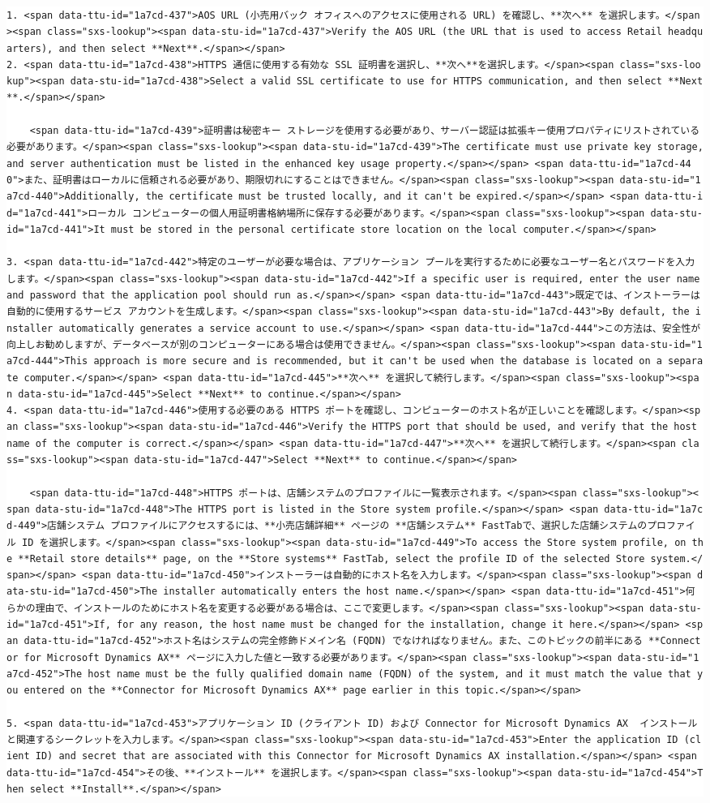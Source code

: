     1. <span data-ttu-id="1a7cd-437">AOS URL (小売用バック オフィスへのアクセスに使用される URL) を確認し、**次へ** を選択します。</span><span class="sxs-lookup"><span data-stu-id="1a7cd-437">Verify the AOS URL (the URL that is used to access Retail headquarters), and then select **Next**.</span></span>
    2. <span data-ttu-id="1a7cd-438">HTTPS 通信に使用する有効な SSL 証明書を選択し、**次へ**を選択します。</span><span class="sxs-lookup"><span data-stu-id="1a7cd-438">Select a valid SSL certificate to use for HTTPS communication, and then select **Next**.</span></span>

        <span data-ttu-id="1a7cd-439">証明書は秘密キー ストレージを使用する必要があり、サーバー認証は拡張キー使用プロパティにリストされている必要があります。</span><span class="sxs-lookup"><span data-stu-id="1a7cd-439">The certificate must use private key storage, and server authentication must be listed in the enhanced key usage property.</span></span> <span data-ttu-id="1a7cd-440">また、証明書はローカルに信頼される必要があり、期限切れにすることはできません。</span><span class="sxs-lookup"><span data-stu-id="1a7cd-440">Additionally, the certificate must be trusted locally, and it can't be expired.</span></span> <span data-ttu-id="1a7cd-441">ローカル コンピューターの個人用証明書格納場所に保存する必要があります。</span><span class="sxs-lookup"><span data-stu-id="1a7cd-441">It must be stored in the personal certificate store location on the local computer.</span></span>

    3. <span data-ttu-id="1a7cd-442">特定のユーザーが必要な場合は、アプリケーション プールを実行するために必要なユーザー名とパスワードを入力します。</span><span class="sxs-lookup"><span data-stu-id="1a7cd-442">If a specific user is required, enter the user name and password that the application pool should run as.</span></span> <span data-ttu-id="1a7cd-443">既定では、インストーラーは自動的に使用するサービス アカウントを生成します。</span><span class="sxs-lookup"><span data-stu-id="1a7cd-443">By default, the installer automatically generates a service account to use.</span></span> <span data-ttu-id="1a7cd-444">この方法は、安全性が向上しお勧めしますが、データベースが別のコンピューターにある場合は使用できません。</span><span class="sxs-lookup"><span data-stu-id="1a7cd-444">This approach is more secure and is recommended, but it can't be used when the database is located on a separate computer.</span></span> <span data-ttu-id="1a7cd-445">**次へ** を選択して続行します。</span><span class="sxs-lookup"><span data-stu-id="1a7cd-445">Select **Next** to continue.</span></span>
    4. <span data-ttu-id="1a7cd-446">使用する必要のある HTTPS ポートを確認し、コンピューターのホスト名が正しいことを確認します。</span><span class="sxs-lookup"><span data-stu-id="1a7cd-446">Verify the HTTPS port that should be used, and verify that the host name of the computer is correct.</span></span> <span data-ttu-id="1a7cd-447">**次へ** を選択して続行します。</span><span class="sxs-lookup"><span data-stu-id="1a7cd-447">Select **Next** to continue.</span></span>

        <span data-ttu-id="1a7cd-448">HTTPS ポートは、店舗システムのプロファイルに一覧表示されます。</span><span class="sxs-lookup"><span data-stu-id="1a7cd-448">The HTTPS port is listed in the Store system profile.</span></span> <span data-ttu-id="1a7cd-449">店舗システム プロファイルにアクセスするには、**小売店舗詳細** ページの **店舗システム** FastTabで、選択した店舗システムのプロファイル ID を選択します。</span><span class="sxs-lookup"><span data-stu-id="1a7cd-449">To access the Store system profile, on the **Retail store details** page, on the **Store systems** FastTab, select the profile ID of the selected Store system.</span></span> <span data-ttu-id="1a7cd-450">インストーラーは自動的にホスト名を入力します。</span><span class="sxs-lookup"><span data-stu-id="1a7cd-450">The installer automatically enters the host name.</span></span> <span data-ttu-id="1a7cd-451">何らかの理由で、インストールのためにホスト名を変更する必要がある場合は、ここで変更します。</span><span class="sxs-lookup"><span data-stu-id="1a7cd-451">If, for any reason, the host name must be changed for the installation, change it here.</span></span> <span data-ttu-id="1a7cd-452">ホスト名はシステムの完全修飾ドメイン名 (FQDN) でなければなりません。また、このトピックの前半にある **Connector for Microsoft Dynamics AX** ページに入力した値と一致する必要があります。</span><span class="sxs-lookup"><span data-stu-id="1a7cd-452">The host name must be the fully qualified domain name (FQDN) of the system, and it must match the value that you entered on the **Connector for Microsoft Dynamics AX** page earlier in this topic.</span></span>

    5. <span data-ttu-id="1a7cd-453">アプリケーション ID (クライアント ID) および Connector for Microsoft Dynamics AX  インストールと関連するシークレットを入力します。</span><span class="sxs-lookup"><span data-stu-id="1a7cd-453">Enter the application ID (client ID) and secret that are associated with this Connector for Microsoft Dynamics AX installation.</span></span> <span data-ttu-id="1a7cd-454">その後、**インストール** を選択します。</span><span class="sxs-lookup"><span data-stu-id="1a7cd-454">Then select **Install**.</span></span>
